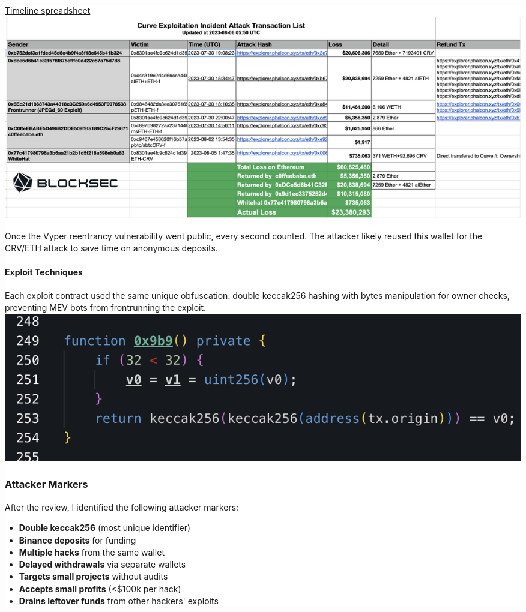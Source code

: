 [Timeline spreadsheet](https://docs.google.com/spreadsheets/d/1gUi7Nxs6V4wHKUMfSq85d2ShFW3fsMfggKIEV846ROQ/edit?gid=0#gid=0)
![Timeline](./pics/Timeline.png)

Once the Vyper reentrancy vulnerability went public, every second counted. The attacker likely reused this wallet for the CRV/ETH attack to save time on anonymous deposits.

#### Exploit Techniques

Each exploit contract used the same unique obfuscation: double keccak256 hashing with bytes manipulation for owner checks, preventing MEV bots from frontrunning the exploit. 
![Keccak](./pics/Keccak.png)

### Attacker Markers

After the review, I identified the following attacker markers:

- **Double keccak256** (most unique identifier)
- **Binance deposits** for funding
- **Multiple hacks** from the same wallet
- **Delayed withdrawals** via separate wallets
- **Targets small projects** without audits
- **Accepts small profits** (<$100k per hack)
- **Drains leftover funds** from other hackers' exploits

